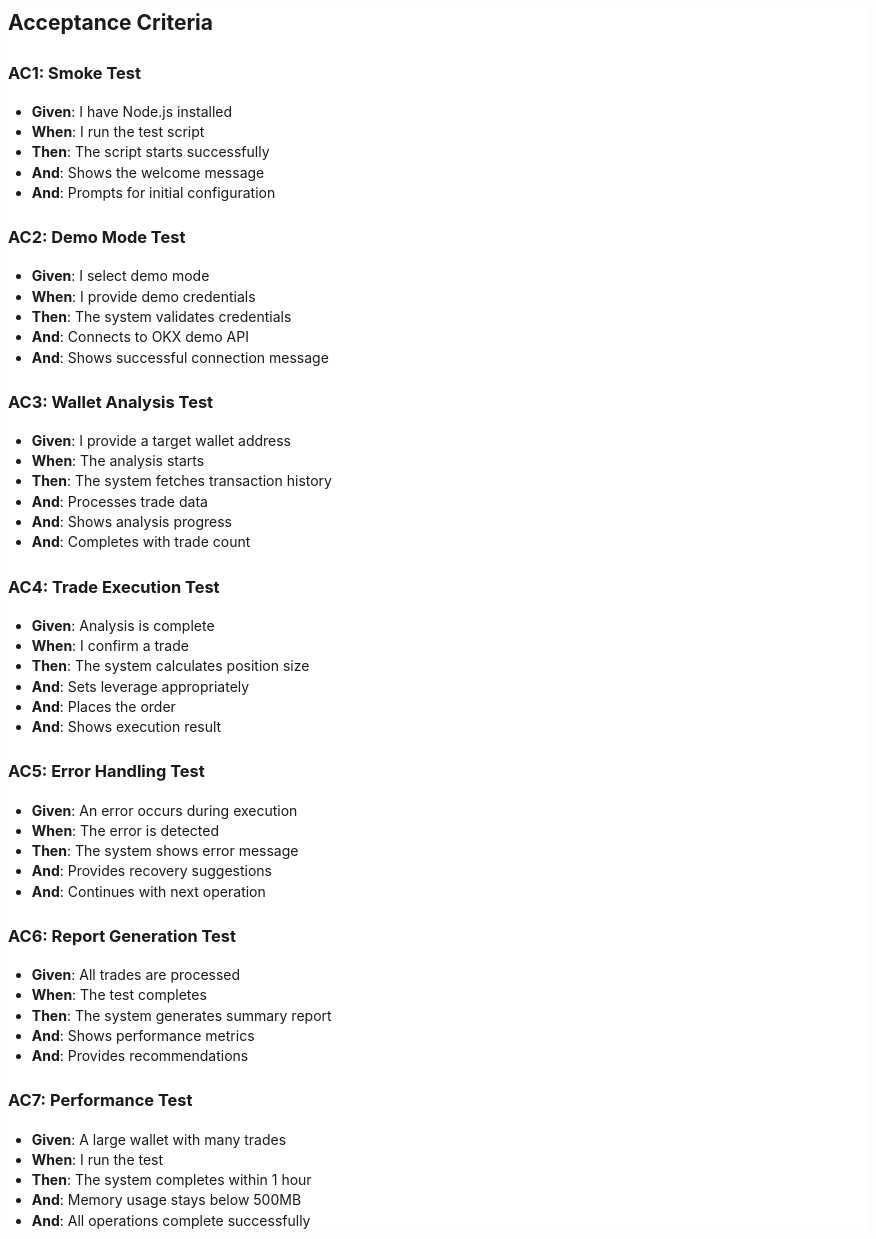 ## Acceptance Criteria

### AC1: Smoke Test
- **Given**: I have Node.js installed
- **When**: I run the test script
- **Then**: The script starts successfully
- **And**: Shows the welcome message
- **And**: Prompts for initial configuration

### AC2: Demo Mode Test
- **Given**: I select demo mode
- **When**: I provide demo credentials
- **Then**: The system validates credentials
- **And**: Connects to OKX demo API
- **And**: Shows successful connection message

### AC3: Wallet Analysis Test
- **Given**: I provide a target wallet address
- **When**: The analysis starts
- **Then**: The system fetches transaction history
- **And**: Processes trade data
- **And**: Shows analysis progress
- **And**: Completes with trade count

### AC4: Trade Execution Test
- **Given**: Analysis is complete
- **When**: I confirm a trade
- **Then**: The system calculates position size
- **And**: Sets leverage appropriately
- **And**: Places the order
- **And**: Shows execution result

### AC5: Error Handling Test
- **Given**: An error occurs during execution
- **When**: The error is detected
- **Then**: The system shows error message
- **And**: Provides recovery suggestions
- **And**: Continues with next operation

### AC6: Report Generation Test
- **Given**: All trades are processed
- **When**: The test completes
- **Then**: The system generates summary report
- **And**: Shows performance metrics
- **And**: Provides recommendations

### AC7: Performance Test
- **Given**: A large wallet with many trades
- **When**: I run the test
- **Then**: The system completes within 1 hour
- **And**: Memory usage stays below 500MB
- **And**: All operations complete successfully
